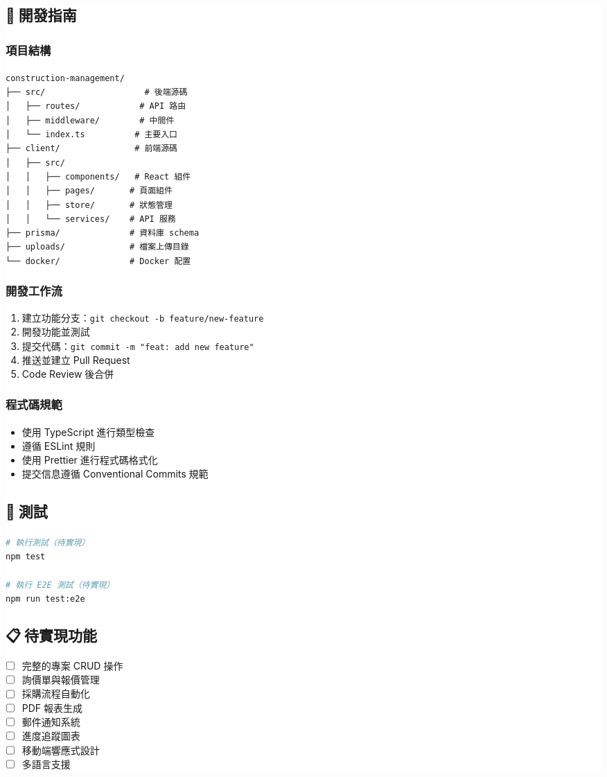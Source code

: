 ## 🔧 開發指南

### 項目結構
```
construction-management/
├── src/                    # 後端源碼
│   ├── routes/            # API 路由
│   ├── middleware/        # 中間件
│   └── index.ts          # 主要入口
├── client/               # 前端源碼
│   ├── src/
│   │   ├── components/   # React 組件
│   │   ├── pages/       # 頁面組件
│   │   ├── store/       # 狀態管理
│   │   └── services/    # API 服務
├── prisma/              # 資料庫 schema
├── uploads/             # 檔案上傳目錄
└── docker/              # Docker 配置
```

### 開發工作流
1. 建立功能分支：`git checkout -b feature/new-feature`
2. 開發功能並測試
3. 提交代碼：`git commit -m "feat: add new feature"`
4. 推送並建立 Pull Request
5. Code Review 後合併

### 程式碼規範
- 使用 TypeScript 進行類型檢查
- 遵循 ESLint 規則
- 使用 Prettier 進行程式碼格式化
- 提交信息遵循 Conventional Commits 規範

## 🧪 測試

```bash
# 執行測試（待實現）
npm test

# 執行 E2E 測試（待實現）
npm run test:e2e
```

## 📋 待實現功能

- [ ] 完整的專案 CRUD 操作
- [ ] 詢價單與報價管理
- [ ] 採購流程自動化
- [ ] PDF 報表生成
- [ ] 郵件通知系統
- [ ] 進度追蹤圖表
- [ ] 移動端響應式設計
- [ ] 多語言支援

